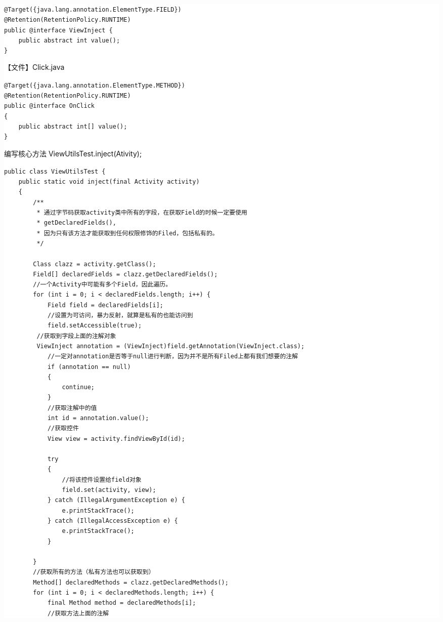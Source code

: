 ```
@Target({java.lang.annotation.ElementType.FIELD})
@Retention(RetentionPolicy.RUNTIME)
public @interface ViewInject {
    public abstract int value();
}
```

【文件】Click.java

```
@Target({java.lang.annotation.ElementType.METHOD})
@Retention(RetentionPolicy.RUNTIME)
public @interface OnClick
{
    public abstract int[] value();
}
```

编写核心方法 ViewUtilsTest.inject(Ativity);

```
public class ViewUtilsTest {
    public static void inject(final Activity activity)
    {
        /**
         * 通过字节码获取activity类中所有的字段，在获取Field的时候一定要使用
         * getDeclaredFields(),
         * 因为只有该方法才能获取到任何权限修饰的Filed，包括私有的。
         */

        Class clazz = activity.getClass();
        Field[] declaredFields = clazz.getDeclaredFields();
        //一个Activity中可能有多个Field，因此遍历。
        for (int i = 0; i < declaredFields.length; i++) {
            Field field = declaredFields[i];
            //设置为可访问，暴力反射，就算是私有的也能访问到
            field.setAccessible(true);
         //获取到字段上面的注解对象
         ViewInject annotation = (ViewInject)field.getAnnotation(ViewInject.class);
            //一定对annotation是否等于null进行判断，因为并不是所有Filed上都有我们想要的注解
            if (annotation == null)
            {
                continue;
            }
            //获取注解中的值
            int id = annotation.value();
            //获取控件
            View view = activity.findViewById(id);

            try
            {
                //将该控件设置给field对象
                field.set(activity, view);
            } catch (IllegalArgumentException e) {
                e.printStackTrace();
            } catch (IllegalAccessException e) {
                e.printStackTrace();
            }

        }
        //获取所有的方法（私有方法也可以获取到）
        Method[] declaredMethods = clazz.getDeclaredMethods();
        for (int i = 0; i < declaredMethods.length; i++) {
            final Method method = declaredMethods[i];
            //获取方法上面的注解
```